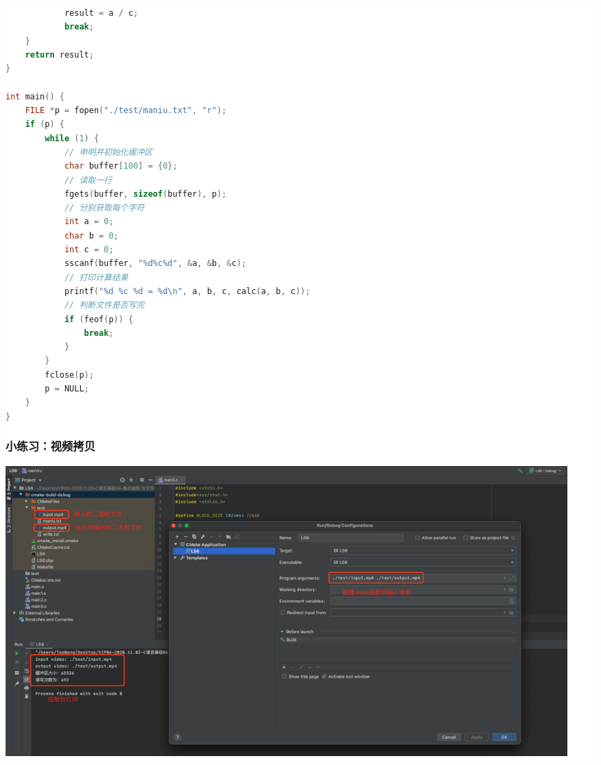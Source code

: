 ```c
            result = a / c;
            break;
    }
    return result;
}

int main() {
    FILE *p = fopen("./test/maniu.txt", "r");
    if (p) {
        while (1) {
            // 申明并初始化缓冲区
            char buffer[100] = {0};
            // 读取一行
            fgets(buffer, sizeof(buffer), p);
            // 分别获取每个字符
            int a = 0;
            char b = 0;
            int c = 0;
            sscanf(buffer, "%d%c%d", &a, &b, &c);
            // 打印计算结果
            printf("%d %c %d = %d\n", a, b, c, calc(a, b, c));
            // 判断文件是否写完
            if (feof(p)) {
                break;
            }
        }
        fclose(p);
        p = NULL;
    }
}
```

### 小练习：视频拷贝

<img src="002_C基础.assets/image-20220406175828103.png" alt="image-20220406175828103" style="zoom:80%;" />
